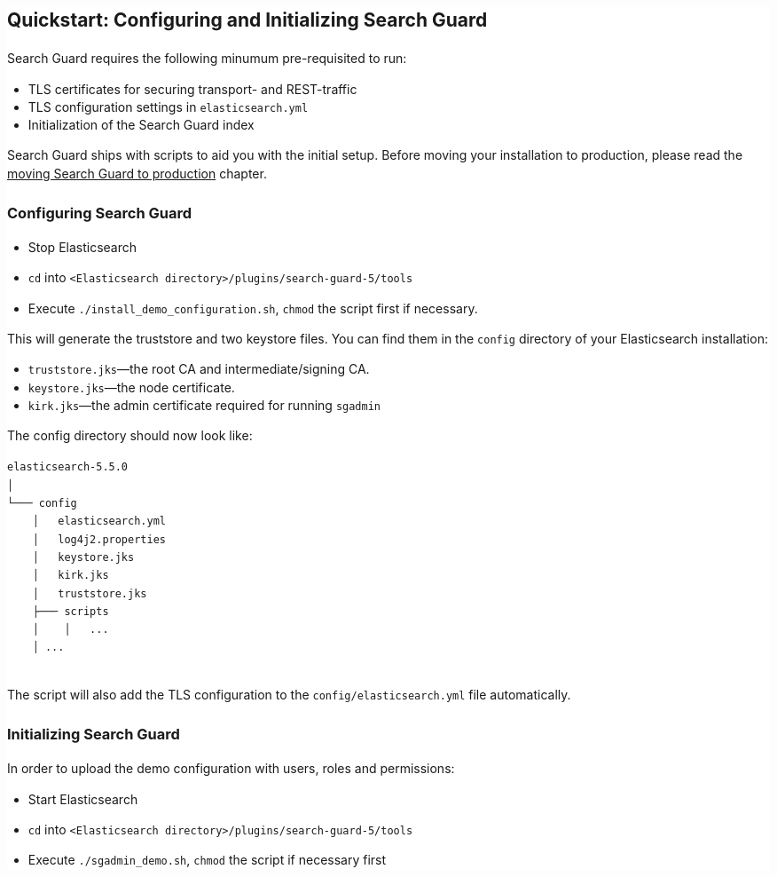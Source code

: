 ## Quickstart: Configuring and Initializing Search Guard

Search Guard requires the following minumum pre-requisited to run:

* TLS certificates for securing transport- and REST-traffic
* TLS configuration settings in `elasticsearch.yml`
* Initialization of the Search Guard index

Search Guard ships with scripts to aid you with the initial setup. Before moving your installation to production, please read the [moving Search Guard to production](configuration_production.md) chapter.

### Configuring Search Guard

* Stop Elasticsearch 

* ``cd`` into ``<Elasticsearch directory>/plugins/search-guard-5/tools``

* Execute ``./install_demo_configuration.sh``, ``chmod`` the script first if necessary.

This will generate the truststore and two keystore files. You can find them in the ``config`` directory of your Elasticsearch installation:

* ``truststore.jks``—the root CA and intermediate/signing CA.
* ``keystore.jks``—the node certificate. 
* ``kirk.jks``—the admin certificate required for running ``sgadmin``

The config directory should now look like:

```
elasticsearch-5.5.0
│
└─── config
    │   elasticsearch.yml
    │   log4j2.properties
    │   keystore.jks
    │   kirk.jks
    │   truststore.jks
    ├─── scripts
    │    │   ...
    │ ...
 
```

The script will also add the TLS configuration to the `config/elasticsearch.yml` file automatically.

### Initializing Search Guard

In order to upload the demo configuration with users, roles and permissions:

* Start Elasticsearch

* ``cd`` into ``<Elasticsearch directory>/plugins/search-guard-5/tools``

* Execute ``./sgadmin_demo.sh``, ``chmod`` the script if necessary first
